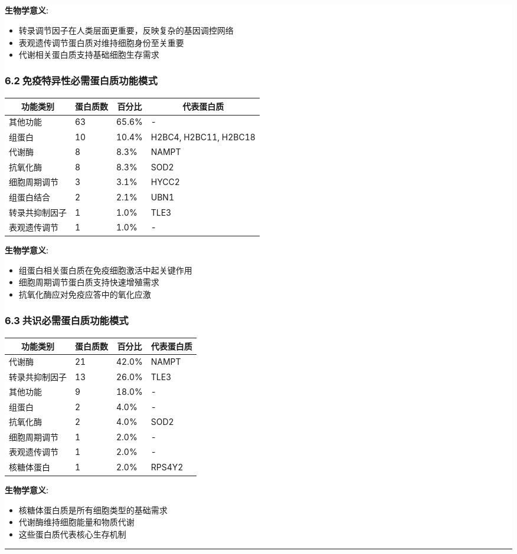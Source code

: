 **生物学意义**:
- 转录调节因子在人类层面更重要，反映复杂的基因调控网络
- 表观遗传调节蛋白质对维持细胞身份至关重要
- 代谢相关蛋白质支持基础细胞生存需求

### 6.2 免疫特异性必需蛋白质功能模式

| 功能类别 | 蛋白质数 | 百分比 | 代表蛋白质 |
|----------|----------|--------|------------|
| 其他功能 | 63 | 65.6% | - |
| 组蛋白 | 10 | 10.4% | H2BC4, H2BC11, H2BC18 |
| 代谢酶 | 8 | 8.3% | NAMPT |
| 抗氧化酶 | 8 | 8.3% | SOD2 |
| 细胞周期调节 | 3 | 3.1% | HYCC2 |
| 组蛋白结合 | 2 | 2.1% | UBN1 |
| 转录共抑制因子 | 1 | 1.0% | TLE3 |
| 表观遗传调节 | 1 | 1.0% | - |

**生物学意义**:
- 组蛋白相关蛋白质在免疫细胞激活中起关键作用
- 细胞周期调节蛋白质支持快速增殖需求
- 抗氧化酶应对免疫应答中的氧化应激

### 6.3 共识必需蛋白质功能模式

| 功能类别 | 蛋白质数 | 百分比 | 代表蛋白质 |
|----------|----------|--------|------------|
| 代谢酶 | 21 | 42.0% | NAMPT |
| 转录共抑制因子 | 13 | 26.0% | TLE3 |
| 其他功能 | 9 | 18.0% | - |
| 组蛋白 | 2 | 4.0% | - |
| 抗氧化酶 | 2 | 4.0% | SOD2 |
| 细胞周期调节 | 1 | 2.0% | - |
| 表观遗传调节 | 1 | 2.0% | - |
| 核糖体蛋白 | 1 | 2.0% | RPS4Y2 |

**生物学意义**:
- 核糖体蛋白质是所有细胞类型的基础需求
- 代谢酶维持细胞能量和物质代谢
- 这些蛋白质代表核心生存机制

---
